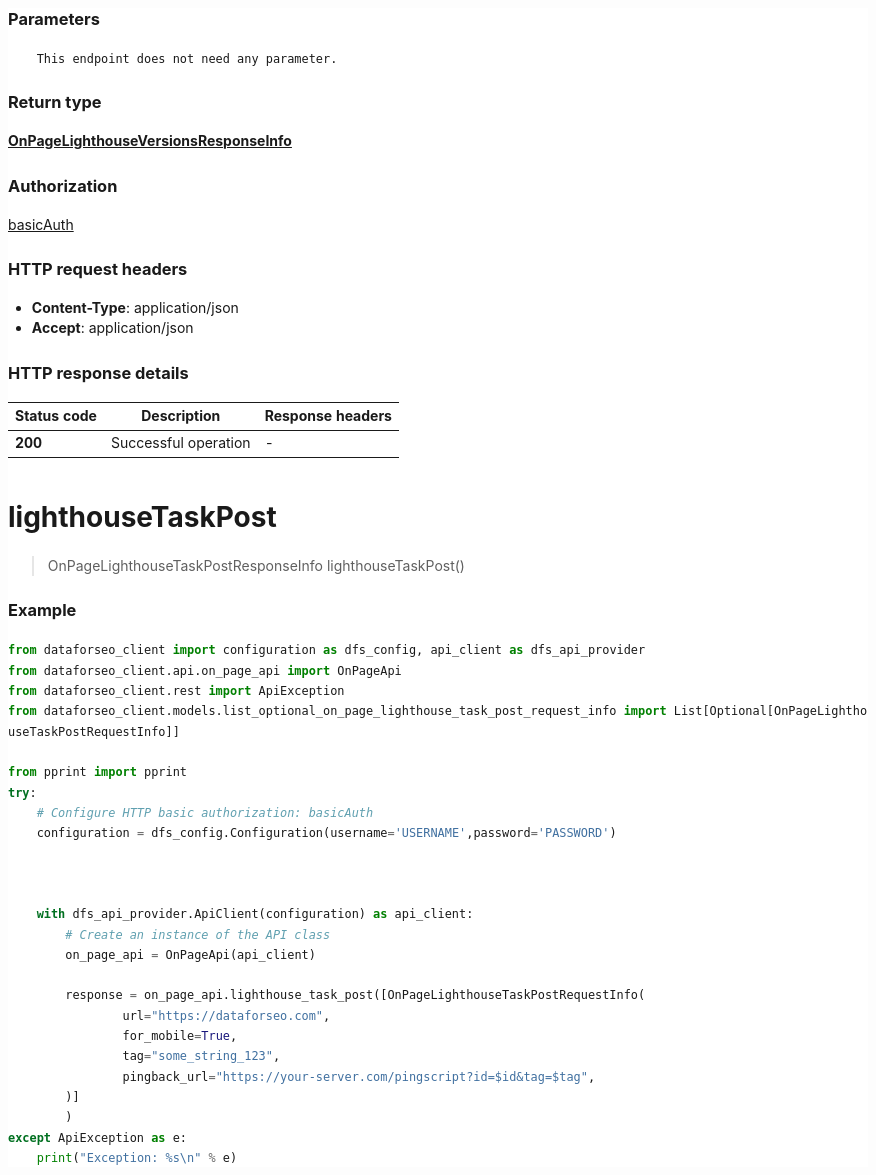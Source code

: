 ### Parameters


    
        This endpoint does not need any parameter.
    


### Return type

[**OnPageLighthouseVersionsResponseInfo**](OnPageLighthouseVersionsResponseInfo.md)

### Authorization

[basicAuth](../README.md#basicAuth)

### HTTP request headers

- **Content-Type**: application/json
- **Accept**: application/json

### HTTP response details
| Status code | Description | Response headers |
|-------------|-------------|------------------|
| **200** | Successful operation |  -  |

<a id="lighthouseTaskPost"></a>
# **lighthouseTaskPost**
> OnPageLighthouseTaskPostResponseInfo lighthouseTaskPost()


### Example
```python
from dataforseo_client import configuration as dfs_config, api_client as dfs_api_provider
from dataforseo_client.api.on_page_api import OnPageApi
from dataforseo_client.rest import ApiException
from dataforseo_client.models.list_optional_on_page_lighthouse_task_post_request_info import List[Optional[OnPageLighthouseTaskPostRequestInfo]]

from pprint import pprint
try:
    # Configure HTTP basic authorization: basicAuth
    configuration = dfs_config.Configuration(username='USERNAME',password='PASSWORD')



    with dfs_api_provider.ApiClient(configuration) as api_client:
        # Create an instance of the API class
        on_page_api = OnPageApi(api_client)

        response = on_page_api.lighthouse_task_post([OnPageLighthouseTaskPostRequestInfo(
                url="https://dataforseo.com",
                for_mobile=True,
                tag="some_string_123",
                pingback_url="https://your-server.com/pingscript?id=$id&tag=$tag",
        )]
        )
except ApiException as e:
    print("Exception: %s\n" % e)
```
